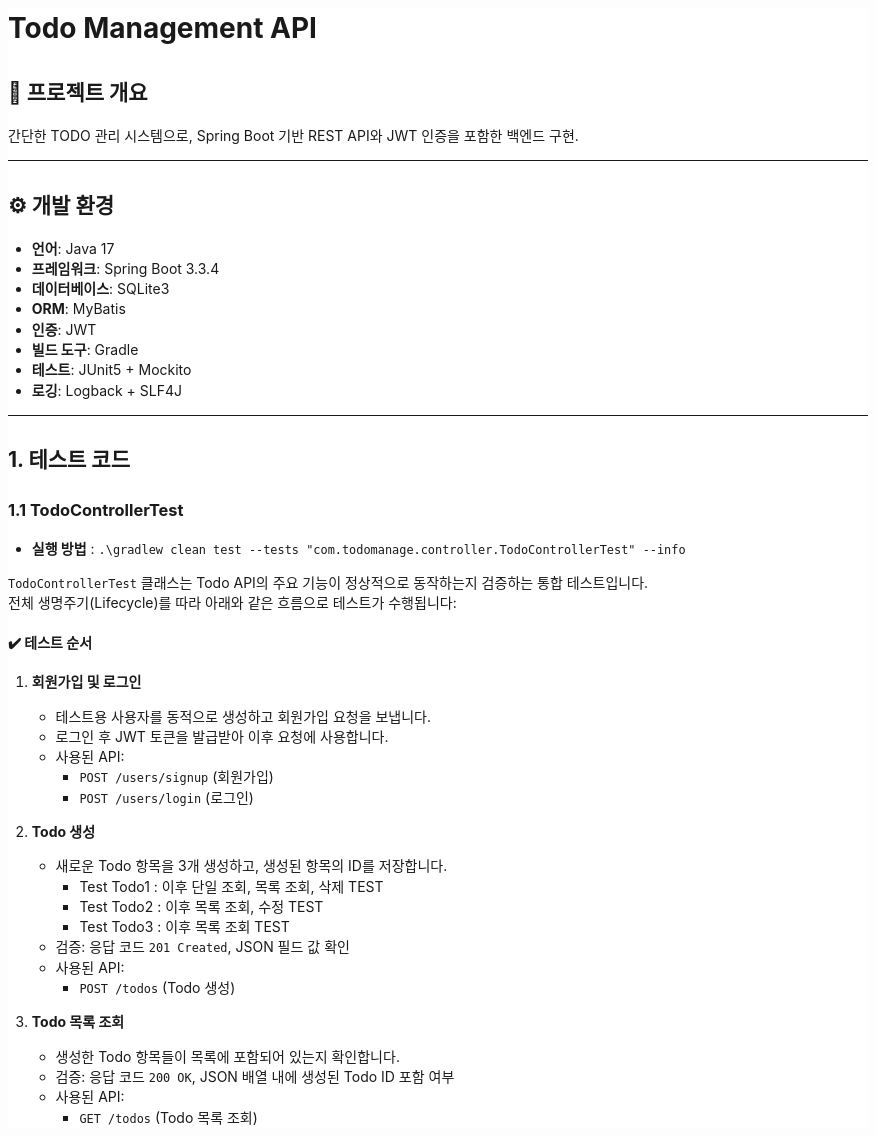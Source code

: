 # Todo Management API

## 🔧 프로젝트 개요
간단한 TODO 관리 시스템으로, Spring Boot 기반 REST API와 JWT 인증을 포함한 백엔드 구현.

---

## ⚙️ 개발 환경

- **언어**: Java 17
- **프레임워크**: Spring Boot 3.3.4
- **데이터베이스**: SQLite3
- **ORM**: MyBatis
- **인증**: JWT
- **빌드 도구**: Gradle
- **테스트**: JUnit5 + Mockito
- **로깅**: Logback + SLF4J

---

## 1. 테스트 코드

### 1.1 TodoControllerTest
- **실행 방법** : `.\gradlew clean test --tests "com.todomanage.controller.TodoControllerTest" --info`

`TodoControllerTest` 클래스는 Todo API의 주요 기능이 정상적으로 동작하는지 검증하는 통합 테스트입니다.  
전체 생명주기(Lifecycle)를 따라 아래와 같은 흐름으로 테스트가 수행됩니다:

#### ✔️ 테스트 순서

1. **회원가입 및 로그인**  
    - 테스트용 사용자를 동적으로 생성하고 회원가입 요청을 보냅니다.  
    - 로그인 후 JWT 토큰을 발급받아 이후 요청에 사용합니다.
    - 사용된 API:
        - `POST /users/signup` (회원가입)
        - `POST /users/login` (로그인)

2. **Todo 생성**  
    - 새로운 Todo 항목을 3개 생성하고, 생성된 항목의 ID를 저장합니다.
        - Test Todo1 : 이후 단일 조회, 목록 조회, 삭제 TEST
        - Test Todo2 : 이후 목록 조회, 수정 TEST
        - Test Todo3 : 이후 목록 조회 TEST
    - 검증: 응답 코드 `201 Created`, JSON 필드 값 확인
    - 사용된 API:
        - `POST /todos` (Todo 생성)

3. **Todo 목록 조회**  
    - 생성한 Todo 항목들이 목록에 포함되어 있는지 확인합니다.  
    - 검증: 응답 코드 `200 OK`, JSON 배열 내에 생성된 Todo ID 포함 여부
    - 사용된 API:
        - `GET /todos` (Todo 목록 조회)
